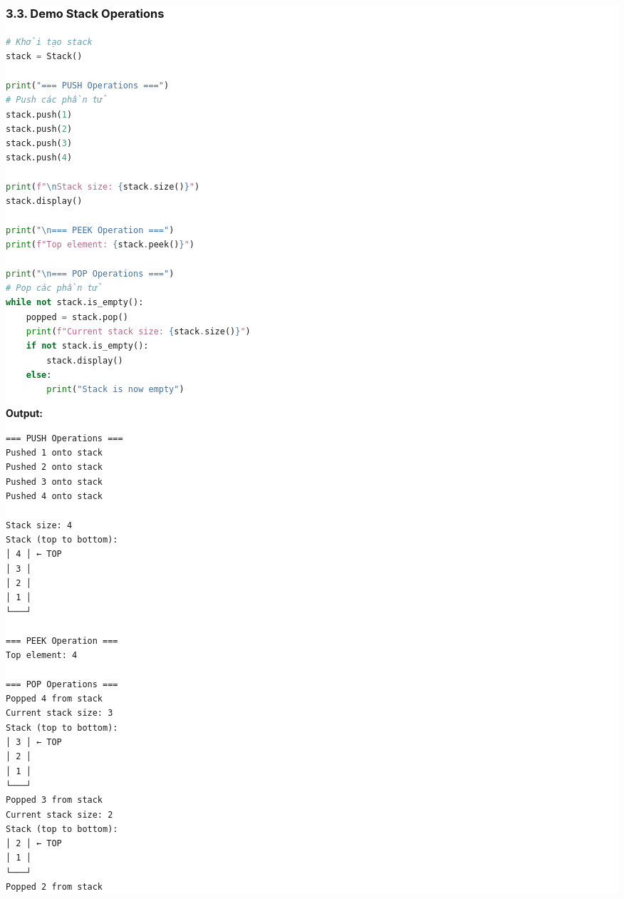 ### 3.3. Demo Stack Operations

```python
# Khởi tạo stack
stack = Stack()

print("=== PUSH Operations ===")
# Push các phần tử
stack.push(1)
stack.push(2)
stack.push(3)
stack.push(4)

print(f"\nStack size: {stack.size()}")
stack.display()

print("\n=== PEEK Operation ===")
print(f"Top element: {stack.peek()}")

print("\n=== POP Operations ===")
# Pop các phần tử
while not stack.is_empty():
    popped = stack.pop()
    print(f"Current stack size: {stack.size()}")
    if not stack.is_empty():
        stack.display()
    else:
        print("Stack is now empty")
```

**Output:**

```
=== PUSH Operations ===
Pushed 1 onto stack
Pushed 2 onto stack
Pushed 3 onto stack
Pushed 4 onto stack

Stack size: 4
Stack (top to bottom):
│ 4 │ ← TOP
│ 3 │
│ 2 │
│ 1 │
└───┘

=== PEEK Operation ===
Top element: 4

=== POP Operations ===
Popped 4 from stack
Current stack size: 3
Stack (top to bottom):
│ 3 │ ← TOP
│ 2 │
│ 1 │
└───┘
Popped 3 from stack
Current stack size: 2
Stack (top to bottom):
│ 2 │ ← TOP
│ 1 │
└───┘
Popped 2 from stack
```